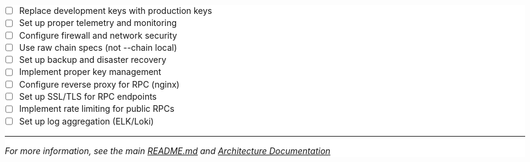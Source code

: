 - [ ] Replace development keys with production keys
- [ ] Set up proper telemetry and monitoring
- [ ] Configure firewall and network security
- [ ] Use raw chain specs (not --chain local)
- [ ] Set up backup and disaster recovery
- [ ] Implement proper key management
- [ ] Configure reverse proxy for RPC (nginx)
- [ ] Set up SSL/TLS for RPC endpoints
- [ ] Implement rate limiting for public RPCs
- [ ] Set up log aggregation (ELK/Loki)

---

*For more information, see the main [README.md](README.md) and [Architecture Documentation](docs/architecture/ARCHITECTURE.md)*
